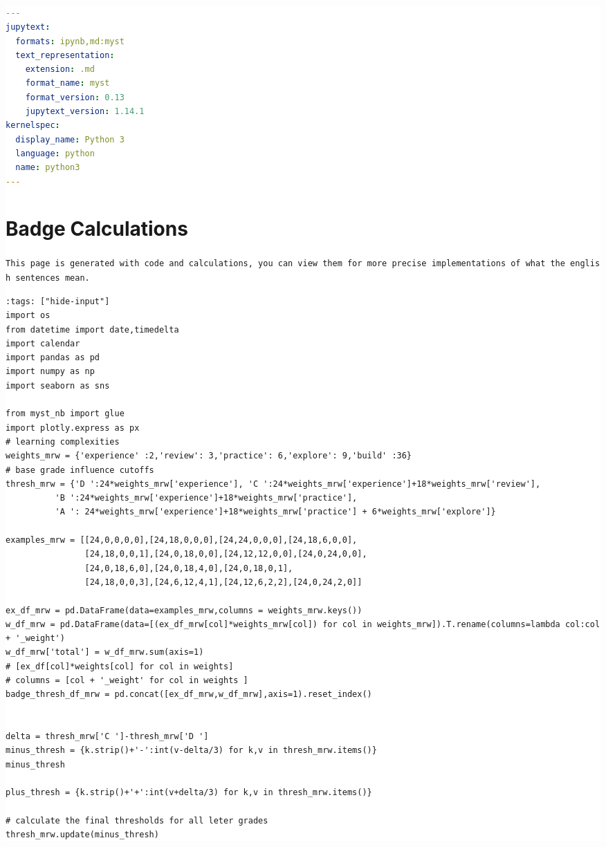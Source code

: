 ```yaml
---
jupytext:
  formats: ipynb,md:myst
  text_representation:
    extension: .md
    format_name: myst
    format_version: 0.13
    jupytext_version: 1.14.1
kernelspec:
  display_name: Python 3
  language: python
  name: python3
---
```


# Badge Calculations 

```{important} 
This page is generated with code and calculations, you can view them for more precise implementations of what the english sentences mean. 
```

```{code-cell} ipython3
:tags: ["hide-input"]
import os
from datetime import date,timedelta
import calendar
import pandas as pd
import numpy as np
import seaborn as sns

from myst_nb import glue
import plotly.express as px
# learning complexities
weights_mrw = {'experience' :2,'review': 3,'practice': 6,'explore': 9,'build' :36}
# base grade influence cutoffs
thresh_mrw = {'D ':24*weights_mrw['experience'], 'C ':24*weights_mrw['experience']+18*weights_mrw['review'],
          'B ':24*weights_mrw['experience']+18*weights_mrw['practice'],
          'A ': 24*weights_mrw['experience']+18*weights_mrw['practice'] + 6*weights_mrw['explore']}

examples_mrw = [[24,0,0,0,0],[24,18,0,0,0],[24,24,0,0,0],[24,18,6,0,0],
                [24,18,0,0,1],[24,0,18,0,0],[24,12,12,0,0],[24,0,24,0,0],
                [24,0,18,6,0],[24,0,18,4,0],[24,0,18,0,1],
                [24,18,0,0,3],[24,6,12,4,1],[24,12,6,2,2],[24,0,24,2,0]]

ex_df_mrw = pd.DataFrame(data=examples_mrw,columns = weights_mrw.keys())
w_df_mrw = pd.DataFrame(data=[(ex_df_mrw[col]*weights_mrw[col]) for col in weights_mrw]).T.rename(columns=lambda col:col + '_weight')
w_df_mrw['total'] = w_df_mrw.sum(axis=1)
# [ex_df[col]*weights[col] for col in weights]
# columns = [col + '_weight' for col in weights ]
badge_thresh_df_mrw = pd.concat([ex_df_mrw,w_df_mrw],axis=1).reset_index()


delta = thresh_mrw['C ']-thresh_mrw['D ']
minus_thresh = {k.strip()+'-':int(v-delta/3) for k,v in thresh_mrw.items()}
minus_thresh

plus_thresh = {k.strip()+'+':int(v+delta/3) for k,v in thresh_mrw.items()}

# calculate the final thresholds for all leter grades
thresh_mrw.update(minus_thresh)
```